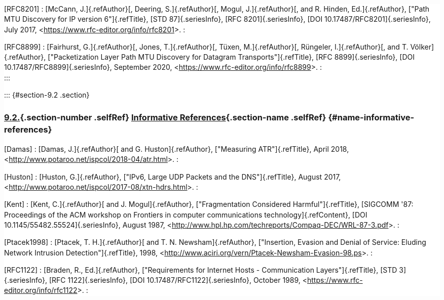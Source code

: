 \[RFC8201\]
:   [McCann, J.]{.refAuthor}[, Deering, S.]{.refAuthor}[,
    Mogul, J.]{.refAuthor}[, and R. Hinden, Ed.]{.refAuthor}, [\"Path
    MTU Discovery for IP version 6\"]{.refTitle}, [STD 87]{.seriesInfo},
    [RFC 8201]{.seriesInfo}, [DOI 10.17487/RFC8201]{.seriesInfo}, July
    2017, \<<https://www.rfc-editor.org/info/rfc8201>\>.
:   

\[RFC8899\]
:   [Fairhurst, G.]{.refAuthor}[, Jones, T.]{.refAuthor}[,
    Tüxen, M.]{.refAuthor}[, Rüngeler, I.]{.refAuthor}[, and T.
    Völker]{.refAuthor}, [\"Packetization Layer Path MTU Discovery for
    Datagram Transports\"]{.refTitle}, [RFC 8899]{.seriesInfo}, [DOI
    10.17487/RFC8899]{.seriesInfo}, September 2020,
    \<<https://www.rfc-editor.org/info/rfc8899>\>.
:   
:::

::: {#section-9.2 .section}
### [9.2.](#section-9.2){.section-number .selfRef} [Informative References](#name-informative-references){.section-name .selfRef} {#name-informative-references}

\[Damas\]
:   [Damas, J.]{.refAuthor}[ and G. Huston]{.refAuthor}, [\"Measuring
    ATR\"]{.refTitle}, April 2018,
    \<<http://www.potaroo.net/ispcol/2018-04/atr.html>\>.
:   

\[Huston\]
:   [Huston, G.]{.refAuthor}, [\"IPv6, Large UDP Packets and the
    DNS\"]{.refTitle}, August 2017,
    \<<http://www.potaroo.net/ispcol/2017-08/xtn-hdrs.html>\>.
:   

\[Kent\]
:   [Kent, C.]{.refAuthor}[ and J. Mogul]{.refAuthor}, [\"Fragmentation
    Considered Harmful\"]{.refTitle}, [SIGCOMM \'87: Proceedings of the
    ACM workshop on Frontiers in computer communications
    technology]{.refContent}, [DOI 10.1145/55482.55524]{.seriesInfo},
    August 1987,
    \<<http://www.hpl.hp.com/techreports/Compaq-DEC/WRL-87-3.pdf>\>.
:   

\[Ptacek1998\]
:   [Ptacek, T. H.]{.refAuthor}[ and T. N. Newsham]{.refAuthor},
    [\"Insertion, Evasion and Denial of Service: Eluding Network
    Intrusion Detection\"]{.refTitle}, 1998,
    \<<http://www.aciri.org/vern/Ptacek-Newsham-Evasion-98.ps>\>.
:   

\[RFC1122\]
:   [Braden, R., Ed.]{.refAuthor}, [\"Requirements for Internet Hosts -
    Communication Layers\"]{.refTitle}, [STD 3]{.seriesInfo}, [RFC
    1122]{.seriesInfo}, [DOI 10.17487/RFC1122]{.seriesInfo}, October
    1989, \<<https://www.rfc-editor.org/info/rfc1122>\>.
:   
